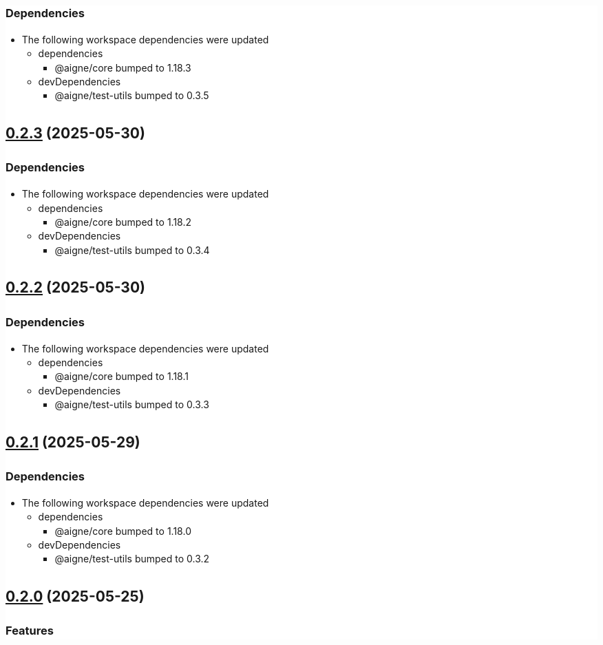 
### Dependencies

* The following workspace dependencies were updated
  * dependencies
    * @aigne/core bumped to 1.18.3
  * devDependencies
    * @aigne/test-utils bumped to 0.3.5

## [0.2.3](https://github.com/AIGNE-io/aigne-framework/compare/anthropic-v0.2.2...anthropic-v0.2.3) (2025-05-30)


### Dependencies

* The following workspace dependencies were updated
  * dependencies
    * @aigne/core bumped to 1.18.2
  * devDependencies
    * @aigne/test-utils bumped to 0.3.4

## [0.2.2](https://github.com/AIGNE-io/aigne-framework/compare/anthropic-v0.2.1...anthropic-v0.2.2) (2025-05-30)


### Dependencies

* The following workspace dependencies were updated
  * dependencies
    * @aigne/core bumped to 1.18.1
  * devDependencies
    * @aigne/test-utils bumped to 0.3.3

## [0.2.1](https://github.com/AIGNE-io/aigne-framework/compare/anthropic-v0.2.0...anthropic-v0.2.1) (2025-05-29)


### Dependencies

* The following workspace dependencies were updated
  * dependencies
    * @aigne/core bumped to 1.18.0
  * devDependencies
    * @aigne/test-utils bumped to 0.3.2

## [0.2.0](https://github.com/AIGNE-io/aigne-framework/compare/anthropic-v0.1.0...anthropic-v0.2.0) (2025-05-25)


### Features
